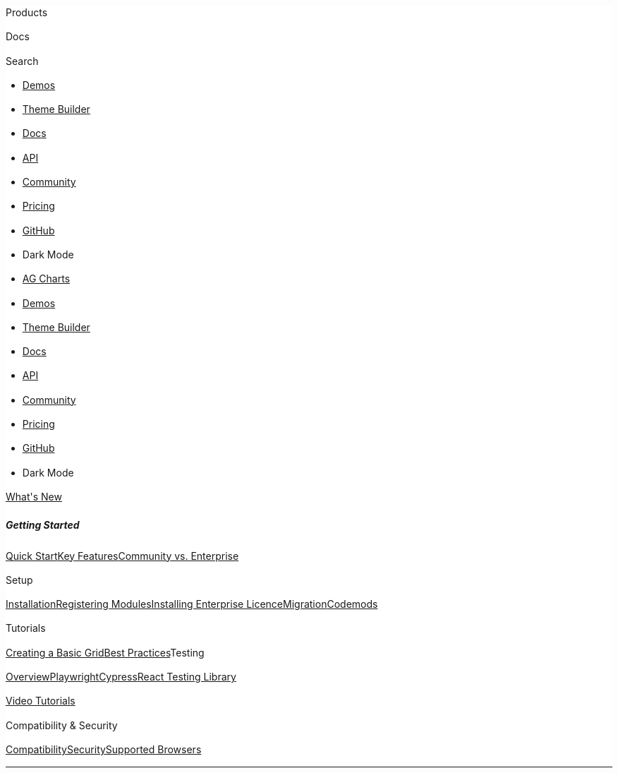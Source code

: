 Products

Docs

Search

* [Demos](/example/)
* [Theme Builder](/theme-builder/)
* [Docs](/react-data-grid/getting-started/)
* [API](/react-data-grid/reference/)
* [Community](/community/)
* [Pricing](/license-pricing/)
* [GitHub](https://github.com/ag-grid/ag-grid)
* Dark Mode

* [AG Charts](https://www.ag-grid.com/charts)
* [Demos](/example/)
* [Theme Builder](/theme-builder/)
* [Docs](/react-data-grid/getting-started/)
* [API](/react-data-grid/reference/)
* [Community](/community/)
* [Pricing](/license-pricing/)
* [GitHub](https://github.com/ag-grid/ag-grid)
* Dark Mode

[What's New](/whats-new)

##### Getting Started

[Quick Start](/react-data-grid/getting-started/)[Key Features](/react-data-grid/key-features/)[Community vs. Enterprise](/react-data-grid/community-vs-enterprise/)

Setup

[Installation](/react-data-grid/installation/)[Registering Modules](/react-data-grid/modules/)[Installing Enterprise Licence](/react-data-grid/license-install/)[Migration](/react-data-grid/migration/)[Codemods](/react-data-grid/codemods/)

Tutorials

[Creating a Basic Grid](/react-data-grid/deep-dive/)[Best Practices](/react-data-grid/react-hooks/)Testing

[Overview](/react-data-grid/testing/)[Playwright](https://blog.ag-grid.com/writing-e2e-tests-for-ag-grid-react-tables-with-playwright/)[Cypress](https://blog.ag-grid.com/end-to-end-testing-for-ag-grid-in-react-with-cypress/)[React Testing Library](https://blog.ag-grid.com/unit-testing-ag-grid-react-tables-with-react-testing-library-and-vitest/)

[Video Tutorials](https://www.youtube.com/watch?v=6hxbPqziELk&list=PLsZlhayVgqNwHNHeqpCkSgdRV08xrKtzW&pp=gAQB)

Compatibility & Security

[Compatibility](/react-data-grid/compatibility/)[Security](/react-data-grid/security/)[Supported Browsers](/react-data-grid/supported-browsers/)

---
